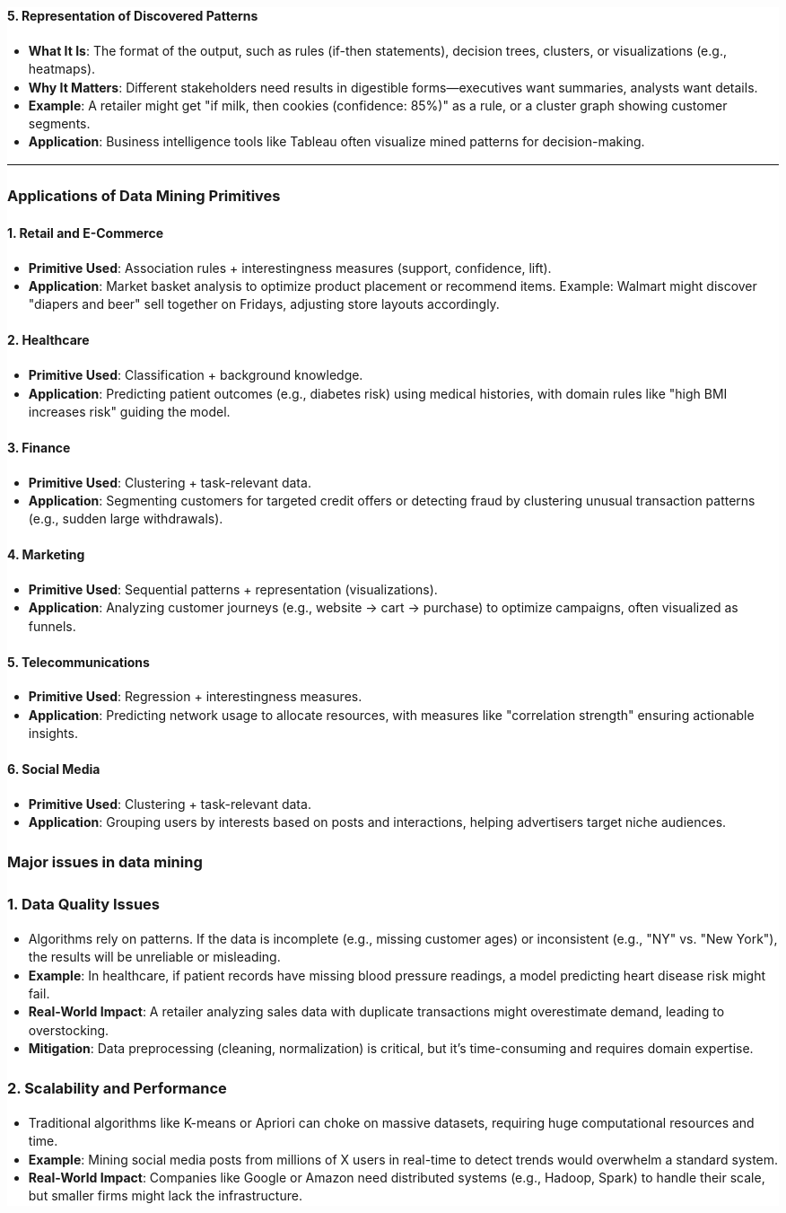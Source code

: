 #### **5. Representation of Discovered Patterns**
- **What It Is**: The format of the output, such as rules (if-then statements), decision trees, clusters, or visualizations (e.g., heatmaps).
- **Why It Matters**: Different stakeholders need results in digestible forms—executives want summaries, analysts want details.
- **Example**: A retailer might get "if milk, then cookies (confidence: 85%)" as a rule, or a cluster graph showing customer segments.
- **Application**: Business intelligence tools like Tableau often visualize mined patterns for decision-making.

---

### **Applications of Data Mining Primitives**
#### **1. Retail and E-Commerce**
- **Primitive Used**: Association rules + interestingness measures (support, confidence, lift).
- **Application**: Market basket analysis to optimize product placement or recommend items. Example: Walmart might discover "diapers and beer" sell together on Fridays, adjusting store layouts accordingly.

#### **2. Healthcare**
- **Primitive Used**: Classification + background knowledge.
- **Application**: Predicting patient outcomes (e.g., diabetes risk) using medical histories, with domain rules like "high BMI increases risk" guiding the model.

#### **3. Finance**
- **Primitive Used**: Clustering + task-relevant data.
- **Application**: Segmenting customers for targeted credit offers or detecting fraud by clustering unusual transaction patterns (e.g., sudden large withdrawals).

#### **4. Marketing**
- **Primitive Used**: Sequential patterns + representation (visualizations).
- **Application**: Analyzing customer journeys (e.g., website → cart → purchase) to optimize campaigns, often visualized as funnels.

#### **5. Telecommunications**
- **Primitive Used**: Regression + interestingness measures.
- **Application**: Predicting network usage to allocate resources, with measures like "correlation strength" ensuring actionable insights.

#### **6. Social Media**
- **Primitive Used**: Clustering + task-relevant data.
- **Application**: Grouping users by interests based on posts and interactions, helping advertisers target niche audiences.

### **Major issues in data mining**
### **1. Data Quality Issues**
- Algorithms rely on patterns. If the data is incomplete (e.g., missing customer ages) or inconsistent (e.g., "NY" vs. "New York"), the results will be unreliable or misleading.
- **Example**: In healthcare, if patient records have missing blood pressure readings, a model predicting heart disease risk might fail.
- **Real-World Impact**: A retailer analyzing sales data with duplicate transactions might overestimate demand, leading to overstocking.
- **Mitigation**: Data preprocessing (cleaning, normalization) is critical, but it’s time-consuming and requires domain expertise.
### **2. Scalability and Performance**
- Traditional algorithms like K-means or Apriori can choke on massive datasets, requiring huge computational resources and time.
- **Example**: Mining social media posts from millions of X users in real-time to detect trends would overwhelm a standard system.
- **Real-World Impact**: Companies like Google or Amazon need distributed systems (e.g., Hadoop, Spark) to handle their scale, but smaller firms might lack the infrastructure.
